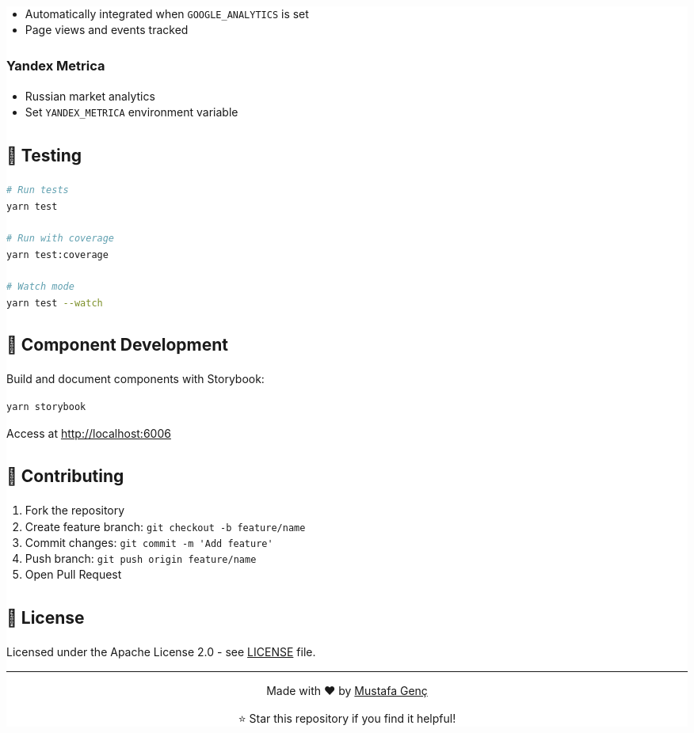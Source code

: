 - Automatically integrated when `GOOGLE_ANALYTICS` is set
- Page views and events tracked

### Yandex Metrica

- Russian market analytics
- Set `YANDEX_METRICA` environment variable

## 🧪 Testing

```bash
# Run tests
yarn test

# Run with coverage
yarn test:coverage

# Watch mode
yarn test --watch
```

## 📖 Component Development

Build and document components with Storybook:

```bash
yarn storybook
```

Access at [http://localhost:6006](http://localhost:6006)

## 🤝 Contributing

1. Fork the repository
2. Create feature branch: `git checkout -b feature/name`
3. Commit changes: `git commit -m 'Add feature'`
4. Push branch: `git push origin feature/name`
5. Open Pull Request

## 📝 License

Licensed under the Apache License 2.0 - see [LICENSE](LICENSE) file.

---

<div align="center">
  <p>Made with ❤️ by <a href="https://mustafagenc.info">Mustafa Genç</a></p>
  <p>⭐ Star this repository if you find it helpful!</p>
</div>

